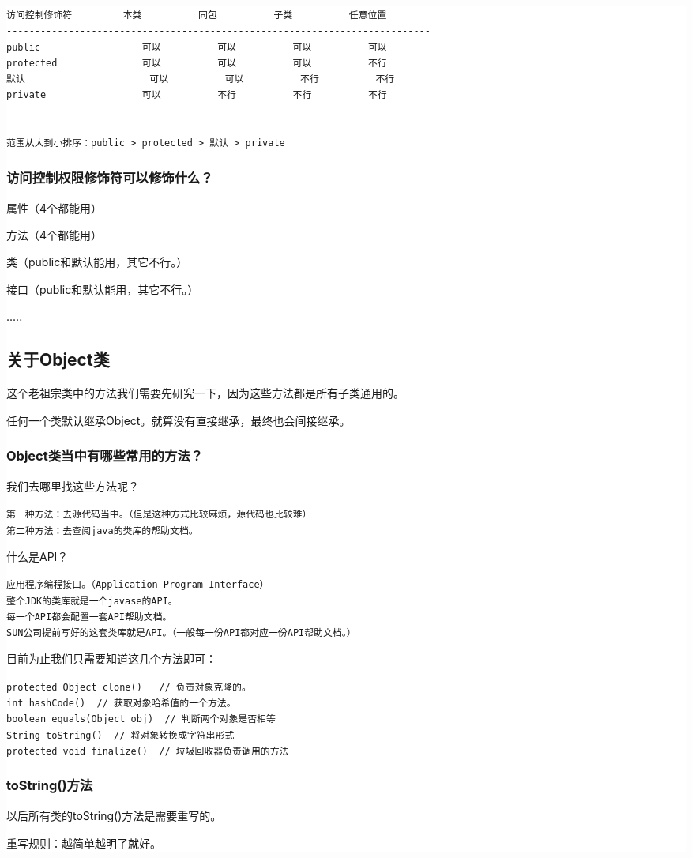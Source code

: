 	访问控制修饰符			本类			同包			子类			任意位置
	---------------------------------------------------------------------------
	public					可以			可以			可以			可以
	protected				可以			可以			可以			不行
	默认						可以			可以			不行			不行
	private					可以			不行			不行			不行


	范围从大到小排序：public > protected > 默认 > private

### 访问控制权限修饰符可以修饰什么？

属性（4个都能用）

方法（4个都能用）

类（public和默认能用，其它不行。）

接口（public和默认能用，其它不行。）

.....



## 关于Object类

这个老祖宗类中的方法我们需要先研究一下，因为这些方法都是所有子类通用的。

任何一个类默认继承Object。就算没有直接继承，最终也会间接继承。

### Object类当中有哪些常用的方法？

我们去哪里找这些方法呢？

	第一种方法：去源代码当中。（但是这种方式比较麻烦，源代码也比较难）
	第二种方法：去查阅java的类库的帮助文档。

什么是API？

	应用程序编程接口。（Application Program Interface）
	整个JDK的类库就是一个javase的API。
	每一个API都会配置一套API帮助文档。
	SUN公司提前写好的这套类库就是API。（一般每一份API都对应一份API帮助文档。）

目前为止我们只需要知道这几个方法即可：

	protected Object clone()   // 负责对象克隆的。
	int hashCode()	// 获取对象哈希值的一个方法。
	boolean equals(Object obj)  // 判断两个对象是否相等
	String toString()  // 将对象转换成字符串形式
	protected void finalize()  // 垃圾回收器负责调用的方法

### toString()方法

以后所有类的toString()方法是需要重写的。

重写规则：越简单越明了就好。
